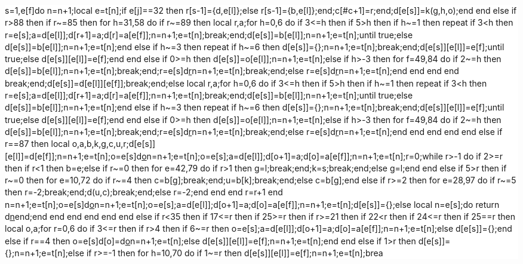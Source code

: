 s=1,e[f]do n=n+1;local e=t[n];if e[j]==32 then r[s-1]={d,e[l]};else r[s-1]={b,e[l]};end;c[#c+1]=r;end;d[e[s]]=k(g,h,o);end end else if r>88 then if r~=85 then for h=31,58 do if r~=89 then local r,a;for h=0,6 do if 3<=h then if 5>h then if h~=1 then repeat if 3<h then r=e[s];a=d[e[l]];d[r+1]=a;d[r]=a[e[f]];n=n+1;e=t[n];break;end;d[e[s]]=b[e[l]];n=n+1;e=t[n];until true;else d[e[s]]=b[e[l]];n=n+1;e=t[n];end else if h~=3 then repeat if h~=6 then d[e[s]]={};n=n+1;e=t[n];break;end;d[e[s]][e[l]]=e[f];until true;else d[e[s]][e[l]]=e[f];end end else if 0>=h then d[e[s]]=o[e[l]];n=n+1;e=t[n];else if h>-3 then for f=49,84 do if 2~=h then d[e[s]]=b[e[l]];n=n+1;e=t[n];break;end;r=e[s]d[r](d[r+1])n=n+1;e=t[n];break;end;else r=e[s]d[r](d[r+1])n=n+1;e=t[n];end end end end break;end;d[e[s]]=d[e[l]][e[f]];break;end;else local r,a;for h=0,6 do if 3<=h then if 5>h then if h~=1 then repeat if 3<h then r=e[s];a=d[e[l]];d[r+1]=a;d[r]=a[e[f]];n=n+1;e=t[n];break;end;d[e[s]]=b[e[l]];n=n+1;e=t[n];until true;else d[e[s]]=b[e[l]];n=n+1;e=t[n];end else if h~=3 then repeat if h~=6 then d[e[s]]={};n=n+1;e=t[n];break;end;d[e[s]][e[l]]=e[f];until true;else d[e[s]][e[l]]=e[f];end end else if 0>=h then d[e[s]]=o[e[l]];n=n+1;e=t[n];else if h>-3 then for f=49,84 do if 2~=h then d[e[s]]=b[e[l]];n=n+1;e=t[n];break;end;r=e[s]d[r](d[r+1])n=n+1;e=t[n];break;end;else r=e[s]d[r](d[r+1])n=n+1;e=t[n];end end end end end else if r==87 then local o,a,b,k,g,c,u,r;d[e[s]][e[l]]=d[e[f]];n=n+1;e=t[n];o=e[s]d[o](h(d,o+1,e[l]))n=n+1;e=t[n];o=e[s];a=d[e[l]];d[o+1]=a;d[o]=a[e[f]];n=n+1;e=t[n];r=0;while r>-1 do if 2>=r then if r<1 then b=e;else if r~=0 then for e=42,79 do if r>1 then g=l;break;end;k=s;break;end;else g=l;end end else if 5>r then if r~=0 then for e=10,72 do if r~=4 then c=b[g];break;end;u=b[k];break;end;else c=b[g];end else if r>=2 then for e=28,97 do if r~=5 then r=-2;break;end;d(u,c);break;end;else r=-2;end end end r=r+1 end n=n+1;e=t[n];o=e[s]d[o](h(d,o+1,e[l]))n=n+1;e=t[n];o=e[s];a=d[e[l]];d[o+1]=a;d[o]=a[e[f]];n=n+1;e=t[n];d[e[s]]={};else local n=e[s];do return d[n](h(d,n+1,e[l]))end;end end end end end end else if r<35 then if 17<=r then if 25>=r then if r>=21 then if 22<r then if 24<=r then if 25==r then local o,a;for r=0,6 do if 3<=r then if r>4 then if 6~=r then o=e[s];a=d[e[l]];d[o+1]=a;d[o]=a[e[f]];n=n+1;e=t[n];else d[e[s]]={};end else if r==4 then o=e[s]d[o]=d[o](h(d,o+1,e[l]))n=n+1;e=t[n];else d[e[s]][e[l]]=e[f];n=n+1;e=t[n];end end else if 1>r then d[e[s]]={};n=n+1;e=t[n];else if r>=-1 then for h=10,70 do if 1~=r then d[e[s]][e[l]]=e[f];n=n+1;e=t[n];brea